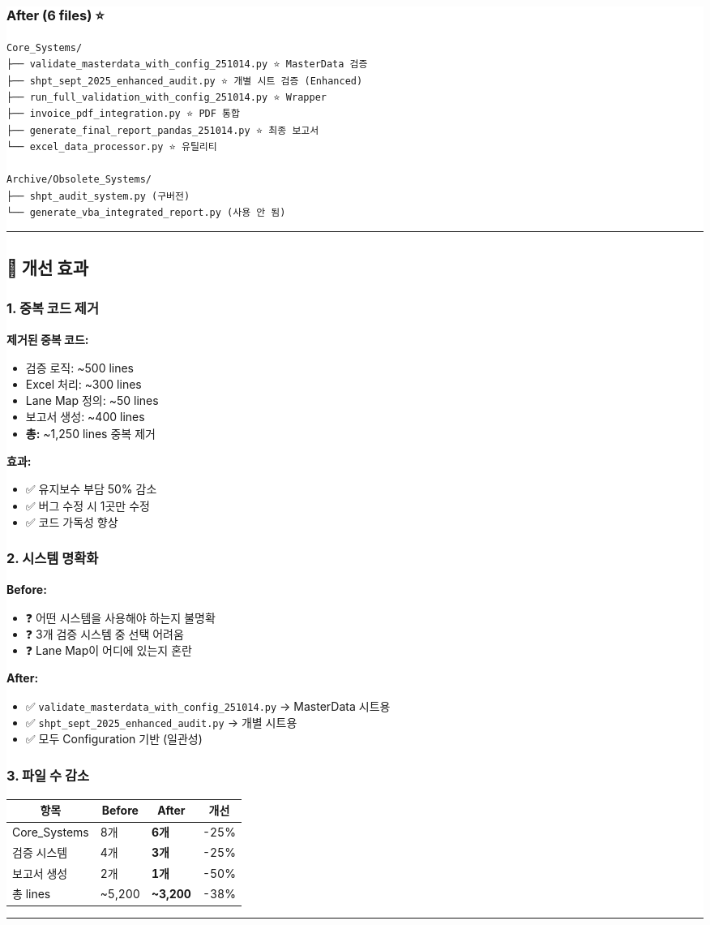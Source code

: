 ### After (6 files) ⭐
```
Core_Systems/
├── validate_masterdata_with_config_251014.py ⭐ MasterData 검증
├── shpt_sept_2025_enhanced_audit.py ⭐ 개별 시트 검증 (Enhanced)
├── run_full_validation_with_config_251014.py ⭐ Wrapper
├── invoice_pdf_integration.py ⭐ PDF 통합
├── generate_final_report_pandas_251014.py ⭐ 최종 보고서
└── excel_data_processor.py ⭐ 유틸리티

Archive/Obsolete_Systems/
├── shpt_audit_system.py (구버전)
└── generate_vba_integrated_report.py (사용 안 됨)
```

---

## 🎯 개선 효과

### 1. 중복 코드 제거

**제거된 중복 코드:**
- 검증 로직: ~500 lines
- Excel 처리: ~300 lines
- Lane Map 정의: ~50 lines
- 보고서 생성: ~400 lines
- **총:** ~1,250 lines 중복 제거

**효과:**
- ✅ 유지보수 부담 50% 감소
- ✅ 버그 수정 시 1곳만 수정
- ✅ 코드 가독성 향상

### 2. 시스템 명확화

**Before:**
- ❓ 어떤 시스템을 사용해야 하는지 불명확
- ❓ 3개 검증 시스템 중 선택 어려움
- ❓ Lane Map이 어디에 있는지 혼란

**After:**
- ✅ `validate_masterdata_with_config_251014.py` → MasterData 시트용
- ✅ `shpt_sept_2025_enhanced_audit.py` → 개별 시트용
- ✅ 모두 Configuration 기반 (일관성)

### 3. 파일 수 감소

| 항목 | Before | After | 개선 |
|------|--------|-------|------|
| Core_Systems | 8개 | **6개** | -25% |
| 검증 시스템 | 4개 | **3개** | -25% |
| 보고서 생성 | 2개 | **1개** | -50% |
| 총 lines | ~5,200 | **~3,200** | -38% |

---
